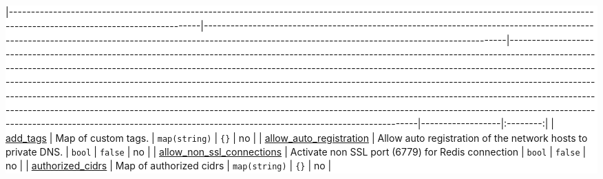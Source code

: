 |--------------------------------------------------------------------------------------------------------------------------------------------------------------------------------|---------------------------------------------------------------------------------------------------------------------------------------------------------------------------------------------------------|---------------------------------------------------------------------------------------------------------------------------------------------------------------------------------------------------------------------------------------------------------------------------------------------------------------------------------------------------------------------------------------------------------------------------------------------------------------------------------------------------------------------------------------------------------------------------------------------------------------------------------------------------------------------------------------------------------------------------------------------------------------------------------------------------------|------------------|:--------:|
| <a name="input_add_tags"></a> [add\_tags](#input\_add\_tags)                                                                                                                   | Map of custom tags.                                                                                                                                                                                     | `map(string)`                                                                                                                                                                                                                                                                                                                                                                                                                                                                                                                                                                                                                                                                                                                                                                                           | `{}`             |    no    |
| <a name="input_allow_auto_registration"></a> [allow\_auto\_registration](#input\_allow\_auto\_registration)                                                                    | Allow auto registration of the network hosts to private DNS.                                                                                                                                            | `bool`                                                                                                                                                                                                                                                                                                                                                                                                                                                                                                                                                                                                                                                                                                                                                                                                  | `false`          |    no    |
| <a name="input_allow_non_ssl_connections"></a> [allow\_non\_ssl\_connections](#input\_allow\_non\_ssl\_connections)                                                            | Activate non SSL port (6779) for Redis connection                                                                                                                                                       | `bool`                                                                                                                                                                                                                                                                                                                                                                                                                                                                                                                                                                                                                                                                                                                                                                                                  | `false`          |    no    |
| <a name="input_authorized_cidrs"></a> [authorized\_cidrs](#input\_authorized\_cidrs)                                                                                           | Map of authorized cidrs                                                                                                                                                                                 | `map(string)`                                                                                                                                                                                                                                                                                                                                                                                                                                                                                                                                                                                                                                                                                                                                                                                           | `{}`             |    no    |